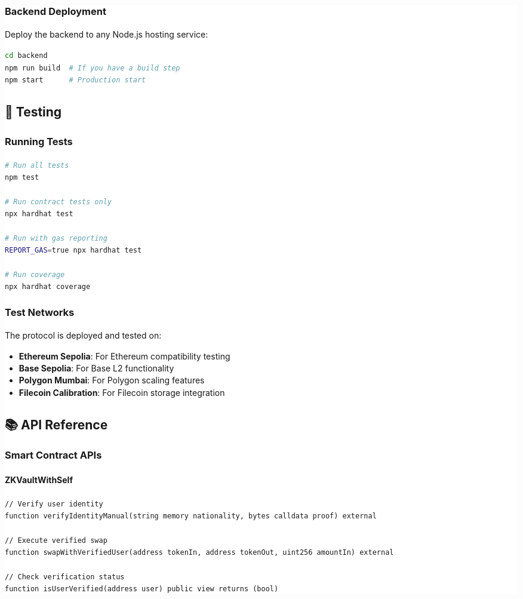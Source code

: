 ### Backend Deployment

Deploy the backend to any Node.js hosting service:

```bash
cd backend
npm run build  # If you have a build step
npm start      # Production start
```

## 🧪 Testing

### Running Tests

```bash
# Run all tests
npm test

# Run contract tests only
npx hardhat test

# Run with gas reporting
REPORT_GAS=true npx hardhat test

# Run coverage
npx hardhat coverage
```

### Test Networks

The protocol is deployed and tested on:

- **Ethereum Sepolia**: For Ethereum compatibility testing
- **Base Sepolia**: For Base L2 functionality
- **Polygon Mumbai**: For Polygon scaling features
- **Filecoin Calibration**: For Filecoin storage integration

## 📚 API Reference

### Smart Contract APIs

#### ZKVaultWithSelf

```solidity
// Verify user identity
function verifyIdentityManual(string memory nationality, bytes calldata proof) external

// Execute verified swap
function swapWithVerifiedUser(address tokenIn, address tokenOut, uint256 amountIn) external

// Check verification status
function isUserVerified(address user) public view returns (bool)
```
